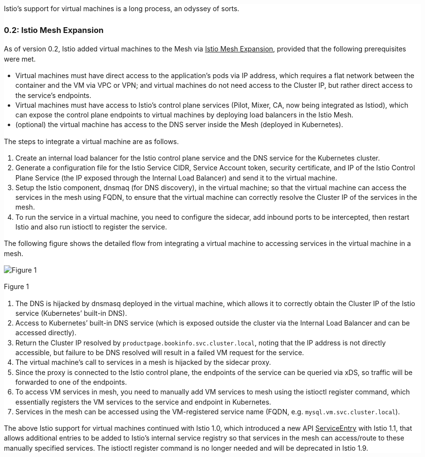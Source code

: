 Istio’s support for virtual machines is a long process, an odyssey of sorts.

### 0.2: Istio Mesh Expansion

As of version 0.2, Istio added virtual machines to the Mesh via [Istio Mesh Expansion](https://istio.io/v0.2/docs/setup/kubernetes/mesh-expansion.html), provided that the following prerequisites were met.

- Virtual machines must have direct access to the application’s pods via IP address, which requires a flat network between the container and the VM via VPC or VPN; and virtual machines do not need access to the Cluster IP, but rather direct access to the service’s endpoints.
- Virtual machines must have access to Istio’s control plane services (Pilot, Mixer, CA, now being integrated as Istiod), which can expose the control plane endpoints to virtual machines by deploying load balancers in the Istio Mesh.
- (optional) the virtual machine has access to the DNS server inside the Mesh (deployed in Kubernetes).

The steps to integrate a virtual machine are as follows.

1. Create an internal load balancer for the Istio control plane service and the DNS service for the Kubernetes cluster.
2. Generate a configuration file for the Istio Service CIDR, Service Account token, security certificate, and IP of the Istio Control Plane Service (the IP exposed through the Internal Load Balancer) and send it to the virtual machine.
3. Setup the Istio component, dnsmaq (for DNS discovery), in the virtual machine; so that the virtual machine can access the services in the mesh using FQDN, to ensure that the virtual machine can correctly resolve the Cluster IP of the services in the mesh.
4. To run the service in a virtual machine, you need to configure the sidecar, add inbound ports to be intercepted, then restart Istio and also run istioctl to register the service.

The following figure shows the detailed flow from integrating a virtual machine to accessing services in the virtual machine in a mesh.

![Figure 1](0081Kckwly1gm0d6rogojj30u00yhdil.jpg)

Figure 1

1. The DNS is hijacked by dnsmasq deployed in the virtual machine, which allows it to correctly obtain the Cluster IP of the Istio service (Kubernetes’ built-in DNS).
2. Access to Kubernetes’ built-in DNS service (which is exposed outside the cluster via the Internal Load Balancer and can be accessed directly).
3. Return the Cluster IP resolved by `productpage.bookinfo.svc.cluster.local`, noting that the IP address is not directly accessible, but failure to be DNS resolved will result in a failed VM request for the service.
4. The virtual machine’s call to services in a mesh is hijacked by the sidecar proxy.
5. Since the proxy is connected to the Istio control plane, the endpoints of the service can be queried via xDS, so traffic will be forwarded to one of the endpoints.
6. To access VM services in mesh, you need to manually add VM services to mesh using the istioctl register command, which essentially registers the VM services to the service and endpoint in Kubernetes.
7. Services in the mesh can be accessed using the VM-registered service name (FQDN, e.g. `mysql.vm.svc.cluster.local`).

The above Istio support for virtual machines continued with Istio 1.0, which introduced a new API [ServiceEntry](https://istio.io/latest/docs/reference/config/networking/service-entry/) with Istio 1.1, that allows additional entries to be added to Istio’s internal service registry so that services in the mesh can access/route to these manually specified services. The istioctl register command is no longer needed and will be deprecated in Istio 1.9.
